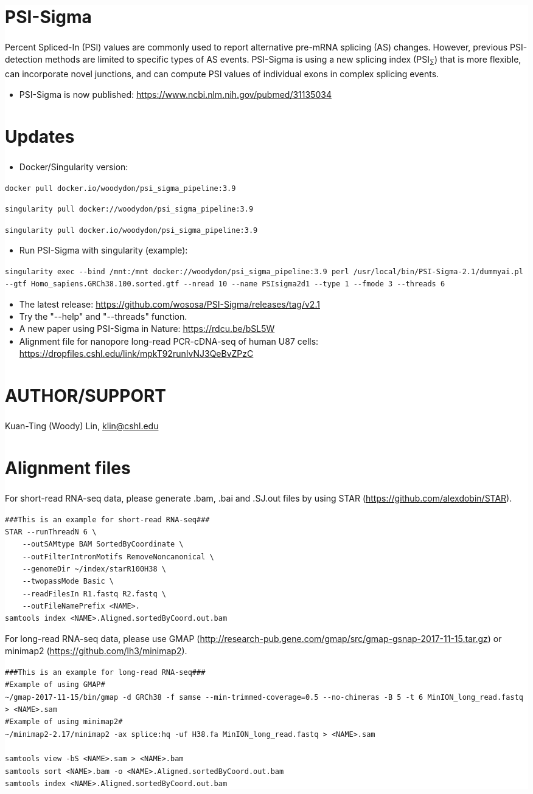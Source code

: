 PSI-Sigma
=================
Percent Spliced-In (PSI) values are commonly used to report alternative pre-mRNA splicing (AS) changes.
However, previous PSI-detection methods are limited to specific types of AS events. PSI-Sigma is using a new splicing index (PSI<sub>Σ</sub>) that is more flexible, can incorporate novel junctions, and can compute PSI values of individual exons in complex splicing events.
<br/>
 * PSI-Sigma is now published: https://www.ncbi.nlm.nih.gov/pubmed/31135034

Updates
=================
* Docker/Singularity version:
```
docker pull docker.io/woodydon/psi_sigma_pipeline:3.9
```
```
singularity pull docker://woodydon/psi_sigma_pipeline:3.9
```
```
singularity pull docker.io/woodydon/psi_sigma_pipeline:3.9
```
* Run PSI-Sigma with singularity (example):
```
singularity exec --bind /mnt:/mnt docker://woodydon/psi_sigma_pipeline:3.9 perl /usr/local/bin/PSI-Sigma-2.1/dummyai.pl --gtf Homo_sapiens.GRCh38.100.sorted.gtf --nread 10 --name PSIsigma2d1 --type 1 --fmode 3 --threads 6
```
* The latest release: https://github.com/wososa/PSI-Sigma/releases/tag/v2.1
* Try the "--help" and "--threads" function.
* A new paper using PSI-Sigma in Nature: https://rdcu.be/bSL5W
* Alignment file for nanopore long-read PCR-cDNA-seq of human U87 cells: https://dropfiles.cshl.edu/link/mpkT92runIvNJ3QeBvZPzC

AUTHOR/SUPPORT
==============
Kuan-Ting (Woody) Lin, klin@cshl.edu

Alignment files
======
For short-read RNA-seq data, please generate .bam, .bai and .SJ.out files by using STAR (https://github.com/alexdobin/STAR).
```
###This is an example for short-read RNA-seq###
STAR --runThreadN 6 \
	--outSAMtype BAM SortedByCoordinate \
	--outFilterIntronMotifs RemoveNoncanonical \
	--genomeDir ~/index/starR100H38 \
	--twopassMode Basic \
	--readFilesIn R1.fastq R2.fastq \
	--outFileNamePrefix <NAME>.
samtools index <NAME>.Aligned.sortedByCoord.out.bam
```
For long-read RNA-seq data, please use GMAP (http://research-pub.gene.com/gmap/src/gmap-gsnap-2017-11-15.tar.gz) or minimap2 (https://github.com/lh3/minimap2).
```
###This is an example for long-read RNA-seq###
#Example of using GMAP#
~/gmap-2017-11-15/bin/gmap -d GRCh38 -f samse --min-trimmed-coverage=0.5 --no-chimeras -B 5 -t 6 MinION_long_read.fastq > <NAME>.sam
#Example of using minimap2#
~/minimap2-2.17/minimap2 -ax splice:hq -uf H38.fa MinION_long_read.fastq > <NAME>.sam

samtools view -bS <NAME>.sam > <NAME>.bam
samtools sort <NAME>.bam -o <NAME>.Aligned.sortedByCoord.out.bam
samtools index <NAME>.Aligned.sortedByCoord.out.bam
```